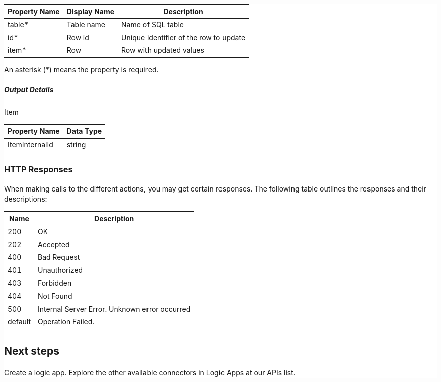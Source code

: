 |Property Name| Display Name|Description|
| ---|---|---|
|table*|Table name|Name of SQL table|
|id*|Row id|Unique identifier of the row to update|
|item*|Row|Row with updated values|

An asterisk (*) means the property is required.

##### Output Details  
Item

| Property Name | Data Type |
|---|---|
|ItemInternalId|string|


### HTTP Responses

When making calls to the different actions, you may get certain responses. The following table outlines the responses and their descriptions:  

|Name|Description|
|---|---|
|200|OK|
|202|Accepted|
|400|Bad Request|
|401|Unauthorized|
|403|Forbidden|
|404|Not Found|
|500|Internal Server Error. Unknown error occurred|
|default|Operation Failed.|


## Next steps

[Create a logic app](../app-service-logic/app-service-logic-create-a-logic-app.md). Explore the other available connectors in Logic Apps at our [APIs list](apis-list.md).
